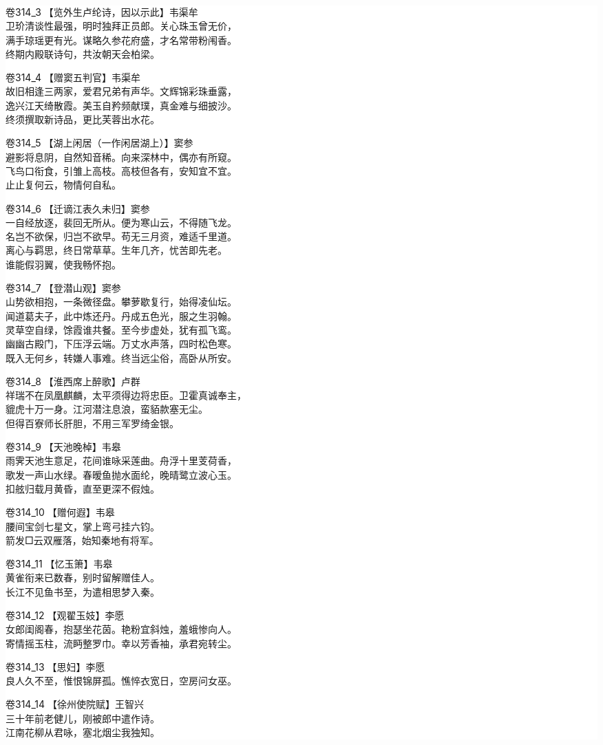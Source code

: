 卷314_3  【览外生卢纶诗，因以示此】韦渠牟  
卫玠清谈性最强，明时独拜正员郎。关心珠玉曾无价，  
满手琼瑶更有光。谋略久参花府盛，才名常带粉闱香。  
终期内殿联诗句，共汝朝天会柏梁。  
  
卷314_4  【赠窦五判官】韦渠牟  
故旧相逢三两家，爱君兄弟有声华。文辉锦彩珠垂露，  
逸兴江天绮散霞。美玉自矜频献璞，真金难与细披沙。  
终须撰取新诗品，更比芙蓉出水花。  
  
卷314_5  【湖上闲居（一作闲居湖上）】窦参  
避影将息阴，自然知音稀。向来深林中，偶亦有所窥。  
飞鸟口衔食，引雏上高枝。高枝但各有，安知宜不宜。  
止止复何云，物情何自私。  
  
卷314_6  【迁谪江表久未归】窦参  
一自经放逐，裴回无所从。便为寒山云，不得随飞龙。  
名岂不欲保，归岂不欲早。苟无三月资，难适千里道。  
离心与羁思，终日常草草。生年几齐，忧苦即先老。  
谁能假羽翼，使我畅怀抱。  
  
卷314_7  【登潜山观】窦参  
山势欲相抱，一条微径盘。攀萝歇复行，始得凌仙坛。  
闻道葛夫子，此中炼还丹。丹成五色光，服之生羽翰。  
灵草空自绿，馀霞谁共餐。至今步虚处，犹有孤飞鸾。  
幽幽古殿门，下压浮云端。万丈水声落，四时松色寒。  
既入无何乡，转嫌人事难。终当远尘俗，高卧从所安。  
  
卷314_8  【淮西席上醉歌】卢群  
祥瑞不在凤凰麒麟，太平须得边将忠臣。卫霍真诚奉主，  
貔虎十万一身。江河潜注息浪，蛮貊款塞无尘。  
但得百寮师长肝胆，不用三军罗绮金银。  
  
卷314_9  【天池晚棹】韦皋  
雨霁天池生意足，花间谁咏采莲曲。舟浮十里芰荷香，  
歌发一声山水绿。春暧鱼抛水面纶，晚晴鹭立波心玉。  
扣舷归载月黄昏，直至更深不假烛。  
  
卷314_10  【赠何遐】韦皋  
腰间宝剑七星文，掌上弯弓挂六钧。  
箭发□云双雁落，始知秦地有将军。  
  
卷314_11  【忆玉箫】韦皋  
黄雀衔来已数春，别时留解赠佳人。  
长江不见鱼书至，为遣相思梦入秦。  
  
卷314_12  【观翟玉妓】李愿  
女郎闺阁春，抱瑟坐花茵。艳粉宜斜烛，羞蛾惨向人。  
寄情摇玉柱，流眄整罗巾。幸以芳香袖，承君宛转尘。  
  
卷314_13  【思妇】李愿  
良人久不至，惟恨锦屏孤。憔悴衣宽日，空房问女巫。  
  
卷314_14  【徐州使院赋】王智兴  
三十年前老健儿，刚被郎中遣作诗。  
江南花柳从君咏，塞北烟尘我独知。  
  